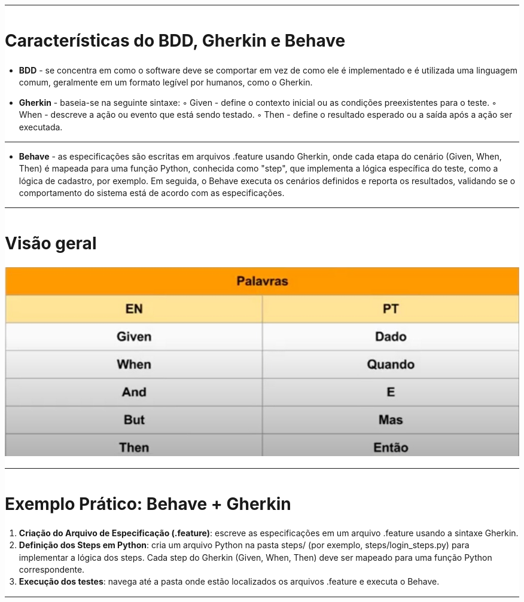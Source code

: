 
---

# Características do BDD, Gherkin e Behave

- **BDD** - se concentra em como o software deve se comportar em vez de como ele é implementado e é utilizada uma linguagem comum, geralmente em um formato legível por humanos, como o Gherkin.

- **Gherkin** - baseia-se na seguinte sintaxe:
◦ Given - define o contexto inicial ou as condições preexistentes para o teste.
◦ When - descreve a ação ou evento que está sendo testado.
◦ Then - define o resultado esperado ou a saída após a ação ser executada.

---

- **Behave** - as especificações são escritas em arquivos .feature usando Gherkin, onde cada etapa do cenário (Given, When, Then) é mapeada para uma função Python, conhecida como "step", que implementa a lógica específica do teste, como a lógica de cadastro, por exemplo. Em seguida, o Behave executa os cenários definidos e reporta os resultados, validando se o comportamento do sistema está de acordo com as especificações.
---

# Visão geral
![Imagem](./slides-testes-de-especificacao/tabela.jpeg)

---

# Exemplo Prático: Behave + Gherkin
1. **Criação do Arquivo de Especificação (.feature)**: escreve as especificações em um arquivo .feature usando a sintaxe Gherkin.
2. **Definição dos Steps em Python**: cria um arquivo Python na pasta steps/ (por exemplo, steps/login_steps.py) para implementar a lógica dos steps. Cada step do Gherkin (Given, When, Then) deve ser mapeado para uma função Python correspondente.
3. **Execução dos testes**: navega até a pasta onde estão localizados os arquivos .feature e executa o Behave.

---